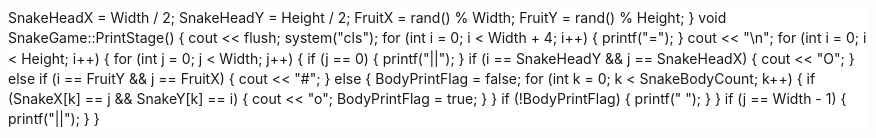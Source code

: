 
SnakeHeadX = Width / 2;
SnakeHeadY = Height / 2;
FruitX = rand() % Width;
FruitY = rand() % Height;
}
void SnakeGame::PrintStage() {
cout << flush;
system("cls");
for (int i = 0; i < Width + 4; i++)
{
printf("=");
}
cout << "\n";
for (int i = 0; i < Height; i++)
{
for (int j = 0; j < Width; j++)
{
if (j == 0)
{
printf("||");
}
if (i == SnakeHeadY && j == SnakeHeadX)
{
cout << "O";
}
else if (i == FruitY && j == FruitX)
{
cout << "#";
}
else
{
BodyPrintFlag = false;
for (int k = 0; k < SnakeBodyCount; k++)
{
if (SnakeX[k] == j && SnakeY[k] == i)
{
cout << "o";
BodyPrintFlag = true;
}
}
if (!BodyPrintFlag)
{
printf(" ");
}
}
if (j == Width - 1)
{
printf("||");
}
}
